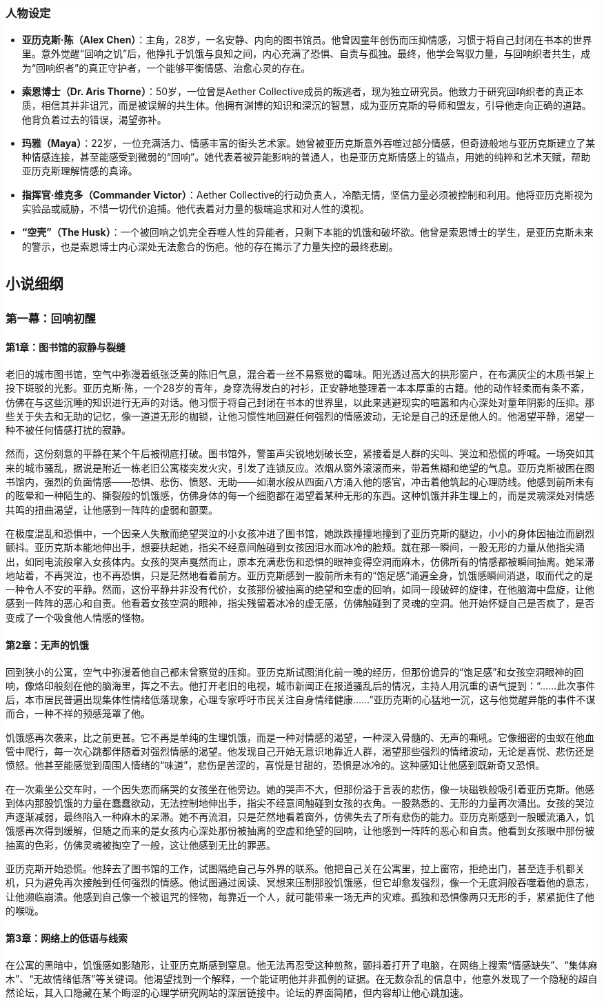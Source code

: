 ### 人物设定

*   **亚历克斯·陈（Alex Chen）**：主角，28岁，一名安静、内向的图书馆员。他曾因童年创伤而压抑情感，习惯于将自己封闭在书本的世界里。意外觉醒“回响之饥”后，他挣扎于饥饿与良知之间，内心充满了恐惧、自责与孤独。最终，他学会驾驭力量，与回响织者共生，成为“回响织者”的真正守护者，一个能够平衡情感、治愈心灵的存在。

*   **索恩博士（Dr. Aris Thorne）**：50岁，一位曾是Aether Collective成员的叛逃者，现为独立研究员。他致力于研究回响织者的真正本质，相信其并非诅咒，而是被误解的共生体。他拥有渊博的知识和深沉的智慧，成为亚历克斯的导师和盟友，引导他走向正确的道路。他背负着过去的错误，渴望弥补。

*   **玛雅（Maya）**：22岁，一位充满活力、情感丰富的街头艺术家。她曾被亚历克斯意外吞噬过部分情感，但奇迹般地与亚历克斯建立了某种情感连接，甚至能感受到微弱的“回响”。她代表着被异能影响的普通人，也是亚历克斯情感上的锚点，用她的纯粹和艺术天赋，帮助亚历克斯理解情感的真谛。

*   **指挥官·维克多（Commander Victor）**：Aether Collective的行动负责人，冷酷无情，坚信力量必须被控制和利用。他将亚历克斯视为实验品或威胁，不惜一切代价追捕。他代表着对力量的极端追求和对人性的漠视。

*   **“空壳”（The Husk）**：一个被回响之饥完全吞噬人性的异能者，只剩下本能的饥饿和破坏欲。他曾是索恩博士的学生，是亚历克斯未来的警示，也是索恩博士内心深处无法愈合的伤疤。他的存在揭示了力量失控的最终悲剧。

## 小说细纲

### 第一幕：回响初醒

#### 第1章：图书馆的寂静与裂缝

老旧的城市图书馆，空气中弥漫着纸张泛黄的陈旧气息，混合着一丝不易察觉的霉味。阳光透过高大的拱形窗户，在布满灰尘的木质书架上投下斑驳的光影。亚历克斯·陈，一个28岁的青年，身穿洗得发白的衬衫，正安静地整理着一本本厚重的古籍。他的动作轻柔而有条不紊，仿佛在与这些沉睡的知识进行无声的对话。他习惯于将自己封闭在书本的世界里，以此来逃避现实的喧嚣和内心深处对童年阴影的压抑。那些关于失去和无助的记忆，像一道道无形的枷锁，让他习惯性地回避任何强烈的情感波动，无论是自己的还是他人的。他渴望平静，渴望一种不被任何情感打扰的寂静。

然而，这份刻意的平静在某个午后被彻底打破。图书馆外，警笛声尖锐地划破长空，紧接着是人群的尖叫、哭泣和恐慌的呼喊。一场突如其来的城市骚乱，据说是附近一栋老旧公寓楼突发火灾，引发了连锁反应。浓烟从窗外滚滚而来，带着焦糊和绝望的气息。亚历克斯被困在图书馆内，强烈的负面情感——恐惧、悲伤、愤怒、无助——如潮水般从四面八方涌入他的感官，冲击着他筑起的心理防线。他感到前所未有的眩晕和一种陌生的、撕裂般的饥饿感，仿佛身体的每一个细胞都在渴望着某种无形的东西。这种饥饿并非生理上的，而是灵魂深处对情感共鸣的扭曲渴望，让他感到一阵阵的虚弱和颤栗。

在极度混乱和恐惧中，一个因亲人失散而绝望哭泣的小女孩冲进了图书馆，她跌跌撞撞地撞到了亚历克斯的腿边，小小的身体因抽泣而剧烈颤抖。亚历克斯本能地伸出手，想要扶起她，指尖不经意间触碰到女孩因泪水而冰冷的脸颊。就在那一瞬间，一股无形的力量从他指尖涌出，如同电流般窜入女孩体内。女孩的哭声戛然而止，原本充满悲伤和恐惧的眼神变得空洞而麻木，仿佛所有的情感都被瞬间抽离。她呆滞地站着，不再哭泣，也不再恐惧，只是茫然地看着前方。亚历克斯感到一股前所未有的“饱足感”涌遍全身，饥饿感瞬间消退，取而代之的是一种令人不安的平静。然而，这份平静并非没有代价，女孩那份被抽离的绝望和空虚的回响，如同一段破碎的旋律，在他脑海中盘旋，让他感到一阵阵的恶心和自责。他看着女孩空洞的眼神，指尖残留着冰冷的虚无感，仿佛触碰到了灵魂的空洞。他开始怀疑自己是否疯了，是否变成了一个吸食他人情感的怪物。

#### 第2章：无声的饥饿

回到狭小的公寓，空气中弥漫着他自己都未曾察觉的压抑。亚历克斯试图消化前一晚的经历，但那份诡异的“饱足感”和女孩空洞眼神的回响，像烙印般刻在他的脑海里，挥之不去。他打开老旧的电视，城市新闻正在报道骚乱后的情况，主持人用沉重的语气提到：“……此次事件后，本市居民普遍出现集体性情绪低落现象，心理专家呼吁市民关注自身情绪健康……”亚历克斯的心猛地一沉，这与他觉醒异能的事件不谋而合，一种不祥的预感笼罩了他。

饥饿感再次袭来，比之前更甚。它不再是单纯的生理饥饿，而是一种对情感的渴望，一种深入骨髓的、无声的嘶吼。它像细密的虫蚁在他血管中爬行，每一次心跳都伴随着对强烈情感的渴望。他发现自己开始无意识地靠近人群，渴望那些强烈的情绪波动，无论是喜悦、悲伤还是愤怒。他甚至能感觉到周围人情绪的“味道”，悲伤是苦涩的，喜悦是甘甜的，恐惧是冰冷的。这种感知让他感到既新奇又恐惧。

在一次乘坐公交车时，一个因失恋而痛哭的女孩坐在他旁边。她的哭声不大，但那份溢于言表的悲伤，像一块磁铁般吸引着亚历克斯。他感到体内那股饥饿的力量在蠢蠢欲动，无法控制地伸出手，指尖不经意间触碰到女孩的衣角。一股熟悉的、无形的力量再次涌出。女孩的哭泣声逐渐减弱，最终陷入一种麻木的呆滞。她不再流泪，只是茫然地看着窗外，仿佛失去了所有悲伤的能力。亚历克斯感到一股暖流涌入，饥饿感再次得到缓解，但随之而来的是女孩内心深处那份被抽离的空虚和绝望的回响，让他感到一阵阵的恶心和自责。他看到女孩眼中那份被抽离的色彩，仿佛灵魂被掏空了一般，这让他感到无比的罪恶。

亚历克斯开始恐慌。他辞去了图书馆的工作，试图隔绝自己与外界的联系。他把自己关在公寓里，拉上窗帘，拒绝出门，甚至连手机都关机，只为避免再次接触到任何强烈的情感。他试图通过阅读、冥想来压制那股饥饿感，但它却愈发强烈，像一个无底洞般吞噬着他的意志，让他濒临崩溃。他感到自己像一个被诅咒的怪物，每靠近一个人，就可能带来一场无声的灾难。孤独和恐惧像两只无形的手，紧紧扼住了他的喉咙。

#### 第3章：网络上的低语与线索

在公寓的黑暗中，饥饿感如影随形，让亚历克斯感到窒息。他无法再忍受这种煎熬，颤抖着打开了电脑，在网络上搜索“情感缺失”、“集体麻木”、“无故情绪低落”等关键词。他渴望找到一个解释，一个能证明他并非孤例的证据。在无数杂乱的信息中，他意外发现了一个隐秘的超自然论坛，其入口隐藏在某个晦涩的心理学研究网站的深层链接中。论坛的界面简陋，但内容却让他心跳加速。
